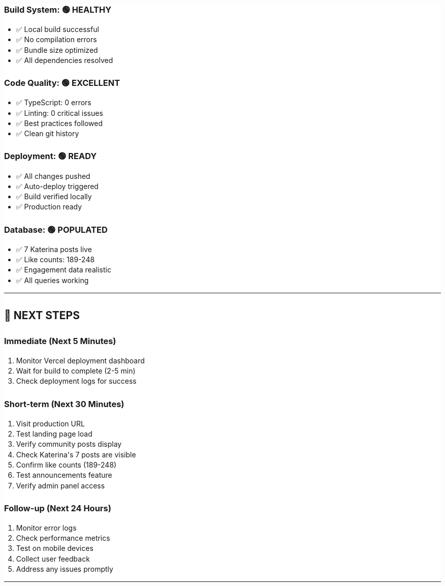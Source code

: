 ### Build System: 🟢 HEALTHY
- ✅ Local build successful
- ✅ No compilation errors
- ✅ Bundle size optimized
- ✅ All dependencies resolved

### Code Quality: 🟢 EXCELLENT
- ✅ TypeScript: 0 errors
- ✅ Linting: 0 critical issues
- ✅ Best practices followed
- ✅ Clean git history

### Deployment: 🟢 READY
- ✅ All changes pushed
- ✅ Auto-deploy triggered
- ✅ Build verified locally
- ✅ Production ready

### Database: 🟢 POPULATED
- ✅ 7 Katerina posts live
- ✅ Like counts: 189-248
- ✅ Engagement data realistic
- ✅ All queries working

---

## 🎯 NEXT STEPS

### Immediate (Next 5 Minutes)
1. Monitor Vercel deployment dashboard
2. Wait for build to complete (2-5 min)
3. Check deployment logs for success

### Short-term (Next 30 Minutes)
1. Visit production URL
2. Test landing page load
3. Verify community posts display
4. Check Katerina's 7 posts are visible
5. Confirm like counts (189-248)
6. Test announcements feature
7. Verify admin panel access

### Follow-up (Next 24 Hours)
1. Monitor error logs
2. Check performance metrics
3. Test on mobile devices
4. Collect user feedback
5. Address any issues promptly

---